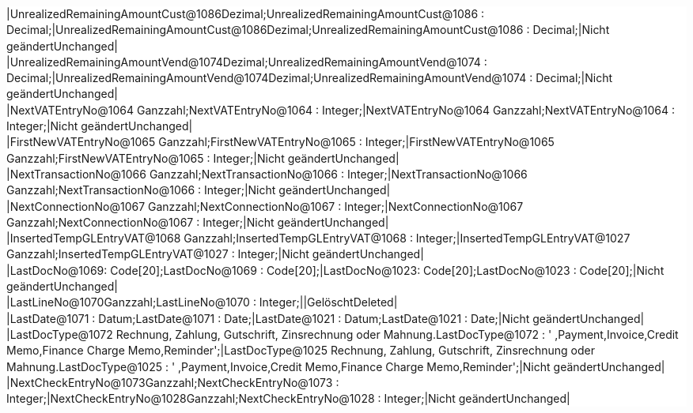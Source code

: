 |<span data-ttu-id="3d35e-243">UnrealizedRemainingAmountCust@1086Dezimal;</span><span class="sxs-lookup"><span data-stu-id="3d35e-243">UnrealizedRemainingAmountCust@1086 : Decimal;</span></span>|<span data-ttu-id="3d35e-244">UnrealizedRemainingAmountCust@1086Dezimal;</span><span class="sxs-lookup"><span data-stu-id="3d35e-244">UnrealizedRemainingAmountCust@1086 : Decimal;</span></span>|<span data-ttu-id="3d35e-245">Nicht geändert</span><span class="sxs-lookup"><span data-stu-id="3d35e-245">Unchanged</span></span>|  
|<span data-ttu-id="3d35e-246">UnrealizedRemainingAmountVend@1074Dezimal;</span><span class="sxs-lookup"><span data-stu-id="3d35e-246">UnrealizedRemainingAmountVend@1074 : Decimal;</span></span>|<span data-ttu-id="3d35e-247">UnrealizedRemainingAmountVend@1074Dezimal;</span><span class="sxs-lookup"><span data-stu-id="3d35e-247">UnrealizedRemainingAmountVend@1074 : Decimal;</span></span>|<span data-ttu-id="3d35e-248">Nicht geändert</span><span class="sxs-lookup"><span data-stu-id="3d35e-248">Unchanged</span></span>|  
|<span data-ttu-id="3d35e-249">NextVATEntryNo@1064 Ganzzahl;</span><span class="sxs-lookup"><span data-stu-id="3d35e-249">NextVATEntryNo@1064 : Integer;</span></span>|<span data-ttu-id="3d35e-250">NextVATEntryNo@1064 Ganzzahl;</span><span class="sxs-lookup"><span data-stu-id="3d35e-250">NextVATEntryNo@1064 : Integer;</span></span>|<span data-ttu-id="3d35e-251">Nicht geändert</span><span class="sxs-lookup"><span data-stu-id="3d35e-251">Unchanged</span></span>|  
|<span data-ttu-id="3d35e-252">FirstNewVATEntryNo@1065 Ganzzahl;</span><span class="sxs-lookup"><span data-stu-id="3d35e-252">FirstNewVATEntryNo@1065 : Integer;</span></span>|<span data-ttu-id="3d35e-253">FirstNewVATEntryNo@1065 Ganzzahl;</span><span class="sxs-lookup"><span data-stu-id="3d35e-253">FirstNewVATEntryNo@1065 : Integer;</span></span>|<span data-ttu-id="3d35e-254">Nicht geändert</span><span class="sxs-lookup"><span data-stu-id="3d35e-254">Unchanged</span></span>|  
|<span data-ttu-id="3d35e-255">NextTransactionNo@1066 Ganzzahl;</span><span class="sxs-lookup"><span data-stu-id="3d35e-255">NextTransactionNo@1066 : Integer;</span></span>|<span data-ttu-id="3d35e-256">NextTransactionNo@1066 Ganzzahl;</span><span class="sxs-lookup"><span data-stu-id="3d35e-256">NextTransactionNo@1066 : Integer;</span></span>|<span data-ttu-id="3d35e-257">Nicht geändert</span><span class="sxs-lookup"><span data-stu-id="3d35e-257">Unchanged</span></span>|  
|<span data-ttu-id="3d35e-258">NextConnectionNo@1067 Ganzzahl;</span><span class="sxs-lookup"><span data-stu-id="3d35e-258">NextConnectionNo@1067 : Integer;</span></span>|<span data-ttu-id="3d35e-259">NextConnectionNo@1067 Ganzzahl;</span><span class="sxs-lookup"><span data-stu-id="3d35e-259">NextConnectionNo@1067 : Integer;</span></span>|<span data-ttu-id="3d35e-260">Nicht geändert</span><span class="sxs-lookup"><span data-stu-id="3d35e-260">Unchanged</span></span>|  
|<span data-ttu-id="3d35e-261">InsertedTempGLEntryVAT@1068 Ganzzahl;</span><span class="sxs-lookup"><span data-stu-id="3d35e-261">InsertedTempGLEntryVAT@1068 : Integer;</span></span>|<span data-ttu-id="3d35e-262">InsertedTempGLEntryVAT@1027 Ganzzahl;</span><span class="sxs-lookup"><span data-stu-id="3d35e-262">InsertedTempGLEntryVAT@1027 : Integer;</span></span>|<span data-ttu-id="3d35e-263">Nicht geändert</span><span class="sxs-lookup"><span data-stu-id="3d35e-263">Unchanged</span></span>|  
|<span data-ttu-id="3d35e-264">LastDocNo@1069: Code[20];</span><span class="sxs-lookup"><span data-stu-id="3d35e-264">LastDocNo@1069 : Code[20];</span></span>|<span data-ttu-id="3d35e-265">LastDocNo@1023: Code[20];</span><span class="sxs-lookup"><span data-stu-id="3d35e-265">LastDocNo@1023 : Code[20];</span></span>|<span data-ttu-id="3d35e-266">Nicht geändert</span><span class="sxs-lookup"><span data-stu-id="3d35e-266">Unchanged</span></span>|  
|<span data-ttu-id="3d35e-267">LastLineNo@1070Ganzzahl;</span><span class="sxs-lookup"><span data-stu-id="3d35e-267">LastLineNo@1070 : Integer;</span></span>||<span data-ttu-id="3d35e-268">Gelöscht</span><span class="sxs-lookup"><span data-stu-id="3d35e-268">Deleted</span></span>|  
|<span data-ttu-id="3d35e-269">LastDate@1071 : Datum;</span><span class="sxs-lookup"><span data-stu-id="3d35e-269">LastDate@1071 : Date;</span></span>|<span data-ttu-id="3d35e-270">LastDate@1021 : Datum;</span><span class="sxs-lookup"><span data-stu-id="3d35e-270">LastDate@1021 : Date;</span></span>|<span data-ttu-id="3d35e-271">Nicht geändert</span><span class="sxs-lookup"><span data-stu-id="3d35e-271">Unchanged</span></span>|  
|<span data-ttu-id="3d35e-272">LastDocType@1072 Rechnung, Zahlung, Gutschrift, Zinsrechnung oder Mahnung.</span><span class="sxs-lookup"><span data-stu-id="3d35e-272">LastDocType@1072 : ' ,Payment,Invoice,Credit Memo,Finance Charge Memo,Reminder';</span></span>|<span data-ttu-id="3d35e-273">LastDocType@1025 Rechnung, Zahlung, Gutschrift, Zinsrechnung oder Mahnung.</span><span class="sxs-lookup"><span data-stu-id="3d35e-273">LastDocType@1025 : ' ,Payment,Invoice,Credit Memo,Finance Charge Memo,Reminder';</span></span>|<span data-ttu-id="3d35e-274">Nicht geändert</span><span class="sxs-lookup"><span data-stu-id="3d35e-274">Unchanged</span></span>|  
|<span data-ttu-id="3d35e-275">NextCheckEntryNo@1073Ganzzahl;</span><span class="sxs-lookup"><span data-stu-id="3d35e-275">NextCheckEntryNo@1073 : Integer;</span></span>|<span data-ttu-id="3d35e-276">NextCheckEntryNo@1028Ganzzahl;</span><span class="sxs-lookup"><span data-stu-id="3d35e-276">NextCheckEntryNo@1028 : Integer;</span></span>|<span data-ttu-id="3d35e-277">Nicht geändert</span><span class="sxs-lookup"><span data-stu-id="3d35e-277">Unchanged</span></span>|  